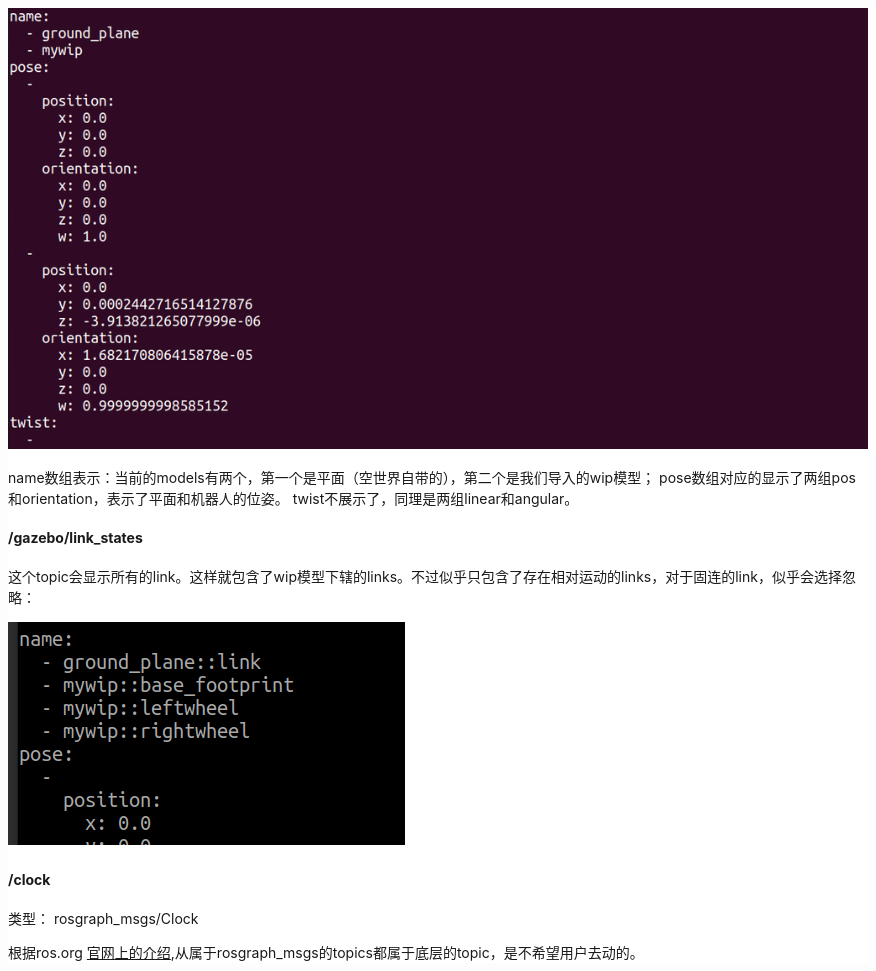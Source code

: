 ![image-20240301140726755](./assets/image-20240301140726755.png)

name数组表示：当前的models有两个，第一个是平面（空世界自带的），第二个是我们导入的wip模型；
pose数组对应的显示了两组pos和orientation，表示了平面和机器人的位姿。
twist不展示了，同理是两组linear和angular。

#### /gazebo/link_states

这个topic会显示所有的link。这样就包含了wip模型下辖的links。不过似乎只包含了存在相对运动的links，对于固连的link，似乎会选择忽略：

![image-20240301141041063](./assets/image-20240301141041063.png)



#### /clock

类型： rosgraph_msgs/Clock

根据ros.org [官网上的介绍](http://wiki.ros.org/rosgraph_msgs),从属于rosgraph_msgs的topics都属于底层的topic，是不希望用户去动的。
